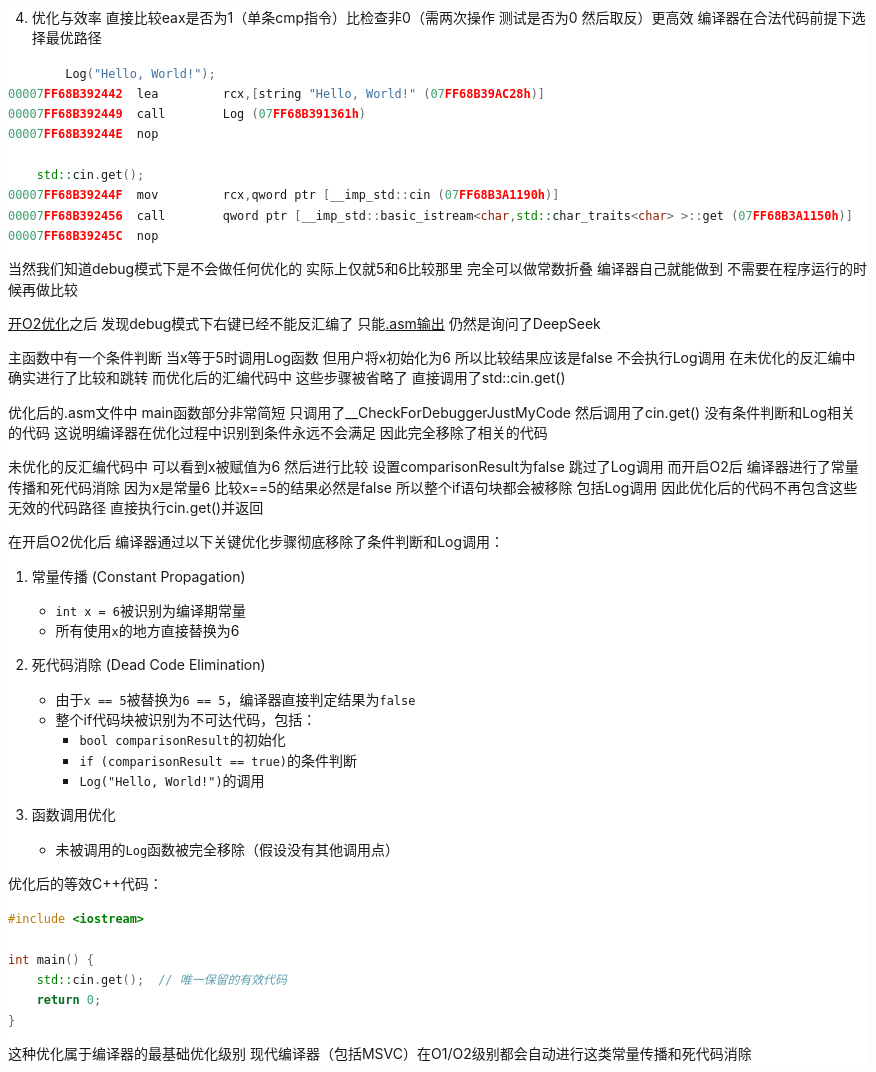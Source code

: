 4. 优化与效率
   直接比较eax是否为1（单条cmp指令）比检查非0（需两次操作 测试是否为0 然后取反）更高效 编译器在合法代码前提下选择最优路径


```c++
		Log("Hello, World!");
00007FF68B392442  lea         rcx,[string "Hello, World!" (07FF68B39AC28h)]  
00007FF68B392449  call        Log (07FF68B391361h)  
00007FF68B39244E  nop  
	
	std::cin.get();
00007FF68B39244F  mov         rcx,qword ptr [__imp_std::cin (07FF68B3A1190h)]  
00007FF68B392456  call        qword ptr [__imp_std::basic_istream<char,std::char_traits<char> >::get (07FF68B3A1150h)]  
00007FF68B39245C  nop  
```

当然我们知道debug模式下是不会做任何优化的 实际上仅就5和6比较那里 完全可以做常数折叠 编译器自己就能做到 不需要在程序运行的时候再做比较 

[开O2优化](#mypoint_5)之后 发现debug模式下右键已经不能反汇编了 只能[.asm输出](#mypoint_1) 仍然是询问了DeepSeek

主函数中有一个条件判断 当x等于5时调用Log函数 但用户将x初始化为6 所以比较结果应该是false 不会执行Log调用 在未优化的反汇编中 确实进行了比较和跳转 而优化后的汇编代码中 这些步骤被省略了 直接调用了std::cin.get()

优化后的.asm文件中 main函数部分非常简短 只调用了__CheckForDebuggerJustMyCode 然后调用了cin.get() 没有条件判断和Log相关的代码 这说明编译器在优化过程中识别到条件永远不会满足 因此完全移除了相关的代码

未优化的反汇编代码中 可以看到x被赋值为6 然后进行比较 设置comparisonResult为false 跳过了Log调用 而开启O2后 编译器进行了常量传播和死代码消除 因为x是常量6 比较x==5的结果必然是false 所以整个if语句块都会被移除 包括Log调用 因此优化后的代码不再包含这些无效的代码路径 直接执行cin.get()并返回

在开启O2优化后 编译器通过以下关键优化步骤彻底移除了条件判断和Log调用：

1. 常量传播 (Constant Propagation)
   - `int x = 6`被识别为编译期常量
   - 所有使用`x`的地方直接替换为6

2. 死代码消除 (Dead Code Elimination)
   - 由于`x == 5`被替换为`6 == 5`，编译器直接判定结果为`false`
   - 整个if代码块被识别为不可达代码，包括：
     * `bool comparisonResult`的初始化
     * `if (comparisonResult == true)`的条件判断
     * `Log("Hello, World!")`的调用

3. 函数调用优化
   - 未被调用的`Log`函数被完全移除（假设没有其他调用点）

优化后的等效C++代码：
```cpp
#include <iostream>

int main() {
    std::cin.get();  // 唯一保留的有效代码
    return 0;
}
```

这种优化属于编译器的最基础优化级别 现代编译器（包括MSVC）在O1/O2级别都会自动进行这类常量传播和死代码消除

